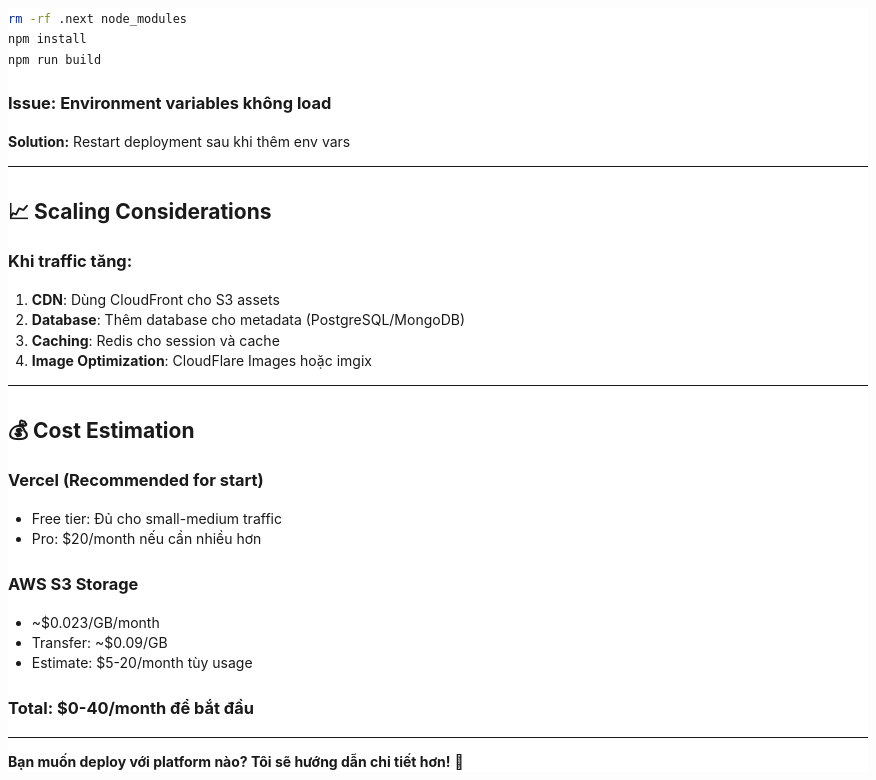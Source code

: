 ```bash
rm -rf .next node_modules
npm install
npm run build
```

### Issue: Environment variables không load

**Solution:** Restart deployment sau khi thêm env vars

---

## 📈 Scaling Considerations

### Khi traffic tăng:

1. **CDN**: Dùng CloudFront cho S3 assets
2. **Database**: Thêm database cho metadata (PostgreSQL/MongoDB)
3. **Caching**: Redis cho session và cache
4. **Image Optimization**: CloudFlare Images hoặc imgix

---

## 💰 Cost Estimation

### Vercel (Recommended for start)

- Free tier: Đủ cho small-medium traffic
- Pro: $20/month nếu cần nhiều hơn

### AWS S3 Storage

- ~$0.023/GB/month
- Transfer: ~$0.09/GB
- Estimate: $5-20/month tùy usage

### Total: $0-40/month để bắt đầu

---

**Bạn muốn deploy với platform nào? Tôi sẽ hướng dẫn chi tiết hơn!** 🚀
